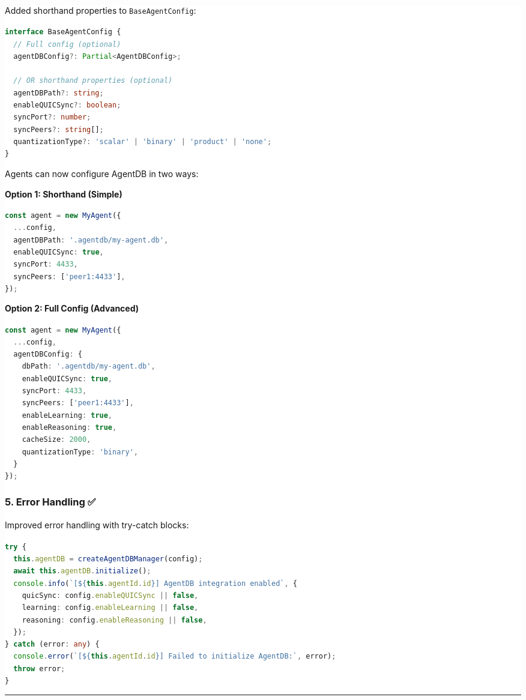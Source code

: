 Added shorthand properties to `BaseAgentConfig`:
```typescript
interface BaseAgentConfig {
  // Full config (optional)
  agentDBConfig?: Partial<AgentDBConfig>;

  // OR shorthand properties (optional)
  agentDBPath?: string;
  enableQUICSync?: boolean;
  syncPort?: number;
  syncPeers?: string[];
  quantizationType?: 'scalar' | 'binary' | 'product' | 'none';
}
```

Agents can now configure AgentDB in two ways:

**Option 1: Shorthand (Simple)**
```typescript
const agent = new MyAgent({
  ...config,
  agentDBPath: '.agentdb/my-agent.db',
  enableQUICSync: true,
  syncPort: 4433,
  syncPeers: ['peer1:4433'],
});
```

**Option 2: Full Config (Advanced)**
```typescript
const agent = new MyAgent({
  ...config,
  agentDBConfig: {
    dbPath: '.agentdb/my-agent.db',
    enableQUICSync: true,
    syncPort: 4433,
    syncPeers: ['peer1:4433'],
    enableLearning: true,
    enableReasoning: true,
    cacheSize: 2000,
    quantizationType: 'binary',
  }
});
```

### 5. Error Handling ✅

Improved error handling with try-catch blocks:
```typescript
try {
  this.agentDB = createAgentDBManager(config);
  await this.agentDB.initialize();
  console.info(`[${this.agentId.id}] AgentDB integration enabled`, {
    quicSync: config.enableQUICSync || false,
    learning: config.enableLearning || false,
    reasoning: config.enableReasoning || false,
  });
} catch (error: any) {
  console.error(`[${this.agentId.id}] Failed to initialize AgentDB:`, error);
  throw error;
}
```

---